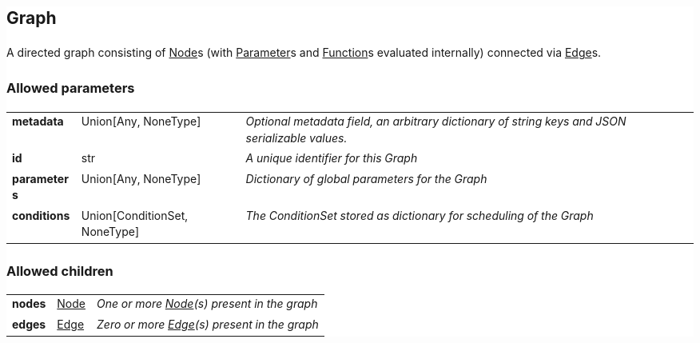 
</table>

## Graph
A directed graph consisting of <a href="#node">Node</a>s (with <a href="#parameter">Parameter</a>s and <a href="#function">Function</a>s evaluated internally) connected via <a href="#edge">Edge</a>s.

### Allowed parameters
<table>
  <tr>
    <td><b>metadata</b></td>
    <td>Union[Any, NoneType]</td>
    <td><i>Optional metadata field, an arbitrary dictionary of string keys and JSON serializable values.</i></td>
 </tr>


  <tr>
    <td><b>id</b></td>
    <td>str</td>
    <td><i>A unique identifier for this Graph</i></td>
 </tr>


  <tr>
    <td><b>parameters</b></td>
    <td>Union[Any, NoneType]</td>
    <td><i>Dictionary of global parameters for the Graph</i></td>
 </tr>


  <tr>
    <td><b>conditions</b></td>
    <td>Union[ConditionSet, NoneType]</td>
    <td><i>The ConditionSet stored as dictionary for scheduling of the Graph</i></td>
 </tr>


</table>

### Allowed children
<table>
  <tr>
    <td><b>nodes</b></td>
    <td><a href="#node">Node</a></td>
    <td><i>One or more <a href="#node">Node</a>(s) present in the graph</i></td>
  </tr>


  <tr>
    <td><b>edges</b></td>
    <td><a href="#edge">Edge</a></td>
    <td><i>Zero or more <a href="#edge">Edge</a>(s) present in the graph</i></td>
  </tr>
